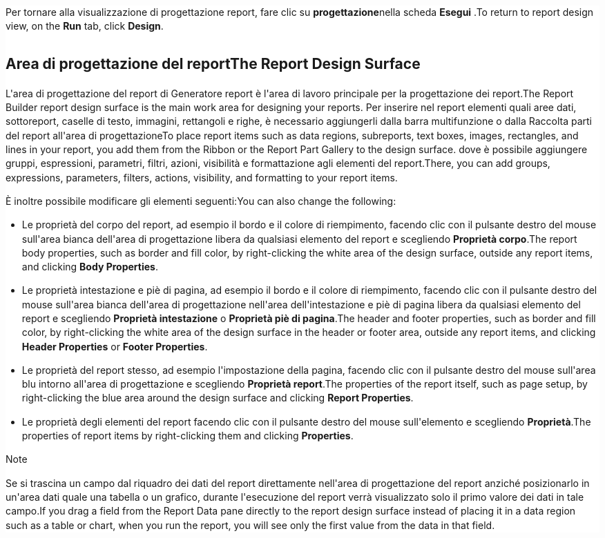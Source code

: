  <span data-ttu-id="dc1d8-138">Per tornare alla visualizzazione di progettazione report, fare clic su **progettazione**nella scheda **Esegui** .</span><span class="sxs-lookup"><span data-stu-id="dc1d8-138">To return to report design view, on the **Run** tab, click **Design**.</span></span>  
  
  
##  <a name="the-report-design-surface"></a><a name="RptDesignSurface"></a> <span data-ttu-id="dc1d8-139">Area di progettazione del report</span><span class="sxs-lookup"><span data-stu-id="dc1d8-139">The Report Design Surface</span></span>  
 <span data-ttu-id="dc1d8-140">L'area di progettazione del report di Generatore report è l'area di lavoro principale per la progettazione dei report.</span><span class="sxs-lookup"><span data-stu-id="dc1d8-140">The Report Builder report design surface is the main work area for designing your reports.</span></span> <span data-ttu-id="dc1d8-141">Per inserire nel report elementi quali aree dati, sottoreport, caselle di testo, immagini, rettangoli e righe, è necessario aggiungerli dalla barra multifunzione o dalla Raccolta parti del report all'area di progettazione</span><span class="sxs-lookup"><span data-stu-id="dc1d8-141">To place report items such as data regions, subreports, text boxes, images, rectangles, and lines in your report, you add them from the Ribbon or the Report Part Gallery to the design surface.</span></span> <span data-ttu-id="dc1d8-142">dove è possibile aggiungere gruppi, espressioni, parametri, filtri, azioni, visibilità e formattazione agli elementi del report.</span><span class="sxs-lookup"><span data-stu-id="dc1d8-142">There, you can add groups, expressions, parameters, filters, actions, visibility, and formatting to your report items.</span></span>  
  
 <span data-ttu-id="dc1d8-143">È inoltre possibile modificare gli elementi seguenti:</span><span class="sxs-lookup"><span data-stu-id="dc1d8-143">You can also change the following:</span></span>  
  
-   <span data-ttu-id="dc1d8-144">Le proprietà del corpo del report, ad esempio il bordo e il colore di riempimento, facendo clic con il pulsante destro del mouse sull'area bianca dell'area di progettazione libera da qualsiasi elemento del report e scegliendo **Proprietà corpo**.</span><span class="sxs-lookup"><span data-stu-id="dc1d8-144">The report body properties, such as border and fill color, by right-clicking the white area of the design surface, outside any report items, and clicking **Body Properties**.</span></span>  
  
-   <span data-ttu-id="dc1d8-145">Le proprietà intestazione e piè di pagina, ad esempio il bordo e il colore di riempimento, facendo clic con il pulsante destro del mouse sull'area bianca dell'area di progettazione nell'area dell'intestazione e piè di pagina libera da qualsiasi elemento del report e scegliendo **Proprietà intestazione** o **Proprietà piè di pagina**.</span><span class="sxs-lookup"><span data-stu-id="dc1d8-145">The header and footer properties, such as border and fill color, by right-clicking the white area of the design surface in the header or footer area, outside any report items, and clicking **Header Properties** or **Footer Properties**.</span></span>  
  
-   <span data-ttu-id="dc1d8-146">Le proprietà del report stesso, ad esempio l'impostazione della pagina, facendo clic con il pulsante destro del mouse sull'area blu intorno all'area di progettazione e scegliendo **Proprietà report**.</span><span class="sxs-lookup"><span data-stu-id="dc1d8-146">The properties of the report itself, such as page setup, by right-clicking the blue area around the design surface and clicking **Report Properties**.</span></span>  
  
-   <span data-ttu-id="dc1d8-147">Le proprietà degli elementi del report facendo clic con il pulsante destro del mouse sull'elemento e scegliendo **Proprietà**.</span><span class="sxs-lookup"><span data-stu-id="dc1d8-147">The properties of report items by right-clicking them and clicking **Properties**.</span></span>  
  
> [!NOTE]  
>  <span data-ttu-id="dc1d8-148">Se si trascina un campo dal riquadro dei dati del report direttamente nell'area di progettazione del report anziché posizionarlo in un'area dati quale una tabella o un grafico, durante l'esecuzione del report verrà visualizzato solo il primo valore dei dati in tale campo.</span><span class="sxs-lookup"><span data-stu-id="dc1d8-148">If you drag a field from the Report Data pane directly to the report design surface instead of placing it in a data region such as a table or chart, when you run the report, you will see only the first value from the data in that field.</span></span>  
  